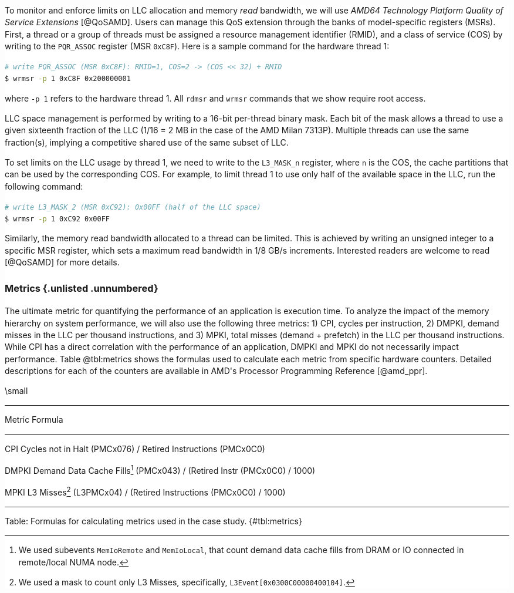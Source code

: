 To monitor and enforce limits on LLC allocation and memory _read_ bandwidth, we will use _AMD64 Technology Platform Quality of Service Extensions_ [@QoSAMD]. Users can manage this QoS extension through the banks of model-specific registers (MSRs). First, a thread or a group of threads must be assigned a resource management identifier (RMID), and a class of service (COS) by writing to the `PQR_ASSOC` register (MSR `0xC8F`). Here is a sample command for the hardware thread 1:

```bash
# write PQR_ASSOC (MSR 0xC8F): RMID=1, COS=2 -> (COS << 32) + RMID
$ wrmsr -p 1 0xC8F 0x200000001
```

where `-p 1` refers to the hardware thread 1. All `rdmsr` and `wrmsr` commands that we show require root access.

LLC space management is performed by writing to a 16-bit per-thread binary mask. Each bit of the mask allows a thread to use a given sixteenth fraction of the LLC (1/16 = 2 MB in the case of the AMD Milan 7313P). Multiple threads can use the same fraction(s), implying a competitive shared use of the same subset of LLC.

To set limits on the LLC usage by thread 1, we need to write to the `L3_MASK_n` register, where `n` is the COS, the cache partitions that can be used by the corresponding COS. For example, to limit thread 1 to use only half of the available space in the LLC, run the following command:

```bash
# write L3_MASK_2 (MSR 0xC92): 0x00FF (half of the LLC space)
$ wrmsr -p 1 0xC92 0x00FF
```

Similarly, the memory read bandwidth allocated to a thread can be limited. This is achieved by writing an unsigned integer to a specific MSR register, which sets a maximum read bandwidth in 1/8 GB/s increments. Interested readers are welcome to read [@QoSAMD] for more details. 

### Metrics {.unlisted .unnumbered}

The ultimate metric for quantifying the performance of an application is execution time. To analyze the impact of the memory hierarchy on system performance, we will also use the following three metrics: 1) CPI, cycles per instruction, 2) DMPKI, demand misses in the LLC per thousand instructions, and 3) MPKI, total misses (demand + prefetch) in the LLC per thousand instructions. While CPI has a direct correlation with the performance of an application, DMPKI and MPKI do not necessarily impact performance. Table @tbl:metrics shows the formulas used to calculate each metric from specific hardware counters. Detailed descriptions for each of the counters are available in AMD's Processor Programming Reference [@amd_ppr].

\small

------   ----------------------------------------------------------------------------
Metric                                     Formula                   
------   ----------------------------------------------------------------------------
CPI      Cycles not in Halt (PMCx076) / Retired Instructions (PMCx0C0)

DMPKI    Demand Data Cache Fills[^9] (PMCx043) / (Retired Instr (PMCx0C0) / 1000)

MPKI     L3 Misses[^8] (L3PMCx04) / (Retired Instructions (PMCx0C0) / 1000)

------   ----------------------------------------------------------------------------

Table: Formulas for calculating metrics used in the case study. {#tbl:metrics}


[^4]: SPEC CPU® 2017 - [https://www.spec.org/cpu2017/](https://www.spec.org/cpu2017/).
[^8]: We used a mask to count only L3 Misses, specifically, `L3Event[0x0300C00000400104]`.
[^9]: We used subevents `MemIoRemote` and `MemIoLocal`, that count demand data cache fills from DRAM or IO connected in remote/local NUMA node.
[^11]: "Victim" means that the LLC is filled with the cache lines evicted from the four L2 caches of a CCX. 
[^12]: However, for `554.roms`, we can observe sensitivity to the available space in the LLC in the range 0-4 MB. Once the LLC size is 4 MB and above, the performance remains constant. That means that `554.roms` doesn't require more than 4 MB of LLC space to perform well.